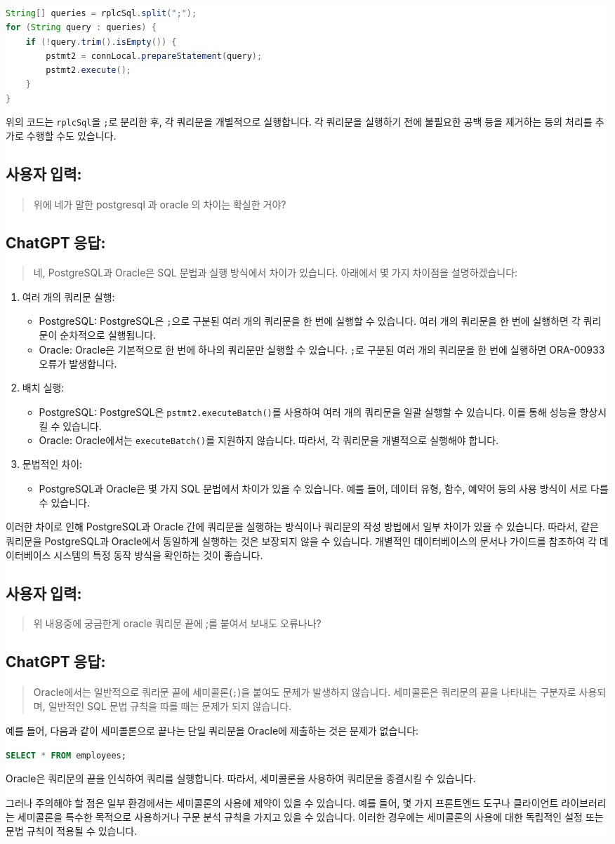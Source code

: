 ```java
String[] queries = rplcSql.split(";");
for (String query : queries) {
    if (!query.trim().isEmpty()) {
        pstmt2 = connLocal.prepareStatement(query);
        pstmt2.execute();
    }
}
```

위의 코드는 `rplcSql`을 `;`로 분리한 후, 각 쿼리문을 개별적으로 실행합니다. 각 쿼리문을 실행하기 전에 불필요한 공백 등을 제거하는 등의 처리를 추가로 수행할 수도 있습니다.

## 사용자 입력:
> 위에 네가 말한 postgresql 과 oracle 의 차이는 확실한 거야?

## ChatGPT 응답:
> 네, PostgreSQL과 Oracle은 SQL 문법과 실행 방식에서 차이가 있습니다. 아래에서 몇 가지 차이점을 설명하겠습니다:

1. 여러 개의 쿼리문 실행:
   - PostgreSQL: PostgreSQL은 `;`으로 구분된 여러 개의 쿼리문을 한 번에 실행할 수 있습니다. 여러 개의 쿼리문을 한 번에 실행하면 각 쿼리문이 순차적으로 실행됩니다.
   - Oracle: Oracle은 기본적으로 한 번에 하나의 쿼리문만 실행할 수 있습니다. `;`로 구분된 여러 개의 쿼리문을 한 번에 실행하면 ORA-00933 오류가 발생합니다.

2. 배치 실행:
   - PostgreSQL: PostgreSQL은 `pstmt2.executeBatch()`를 사용하여 여러 개의 쿼리문을 일괄 실행할 수 있습니다. 이를 통해 성능을 향상시킬 수 있습니다.
   - Oracle: Oracle에서는 `executeBatch()`를 지원하지 않습니다. 따라서, 각 쿼리문을 개별적으로 실행해야 합니다.

3. 문법적인 차이:
   - PostgreSQL과 Oracle은 몇 가지 SQL 문법에서 차이가 있을 수 있습니다. 예를 들어, 데이터 유형, 함수, 예약어 등의 사용 방식이 서로 다를 수 있습니다.

이러한 차이로 인해 PostgreSQL과 Oracle 간에 쿼리문을 실행하는 방식이나 쿼리문의 작성 방법에서 일부 차이가 있을 수 있습니다. 따라서, 같은 쿼리문을 PostgreSQL과 Oracle에서 동일하게 실행하는 것은 보장되지 않을 수 있습니다. 개별적인 데이터베이스의 문서나 가이드를 참조하여 각 데이터베이스 시스템의 특정 동작 방식을 확인하는 것이 좋습니다.

## 사용자 입력:
> 위 내용중에 궁금한게 oracle  쿼리문 끝에 ;를 붙여서 보내도 오류나나?

## ChatGPT 응답:
> Oracle에서는 일반적으로 쿼리문 끝에 세미콜론(`;`)을 붙여도 문제가 발생하지 않습니다. 세미콜론은 쿼리문의 끝을 나타내는 구분자로 사용되며, 일반적인 SQL 문법 규칙을 따를 때는 문제가 되지 않습니다.

예를 들어, 다음과 같이 세미콜론으로 끝나는 단일 쿼리문을 Oracle에 제출하는 것은 문제가 없습니다:

```sql
SELECT * FROM employees;
```

Oracle은 쿼리문의 끝을 인식하여 쿼리를 실행합니다. 따라서, 세미콜론을 사용하여 쿼리문을 종결시킬 수 있습니다.

그러나 주의해야 할 점은 일부 환경에서는 세미콜론의 사용에 제약이 있을 수 있습니다. 예를 들어, 몇 가지 프론트엔드 도구나 클라이언트 라이브러리는 세미콜론을 특수한 목적으로 사용하거나 구문 분석 규칙을 가지고 있을 수 있습니다. 이러한 경우에는 세미콜론의 사용에 대한 독립적인 설정 또는 문법 규칙이 적용될 수 있습니다.

